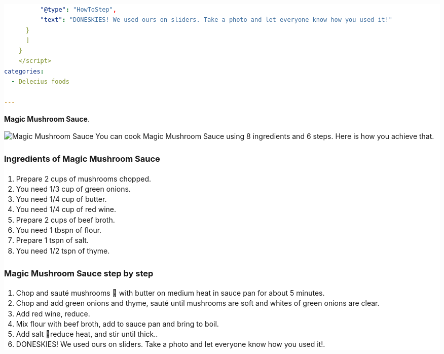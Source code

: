 ```yaml
          "@type": "HowToStep",
          "text": "DONESKIES! We used ours on sliders. Take a photo and let everyone know how you used it!"
      }
      ]
    }
    </script>
categories:
  - Delecius foods

---
```

**Magic Mushroom Sauce**. 

<img src="https://img-global.cpcdn.com/recipes/a5bcebcb3663965a/751x532cq70/magic-mushroom-sauce-recipe-main-photo.jpg" alt="Magic Mushroom Sauce" style="width: 100%;" /> You can cook Magic Mushroom Sauce using 8 ingredients and 6 steps. Here is how you achieve that. 

### Ingredients of Magic Mushroom Sauce

  1. Prepare 2 cups of mushrooms chopped. 
  2. You need 1/3 cup of green onions. 
  3. You need 1/4 cup of butter. 
  4. You need 1/4 cup of red wine. 
  5. Prepare 2 cups of beef broth. 
  6. You need 1 tbspn of flour. 
  7. Prepare 1 tspn of salt. 
  8. You need 1/2 tspn of thyme. 

### Magic Mushroom Sauce step by step

  1. Chop and sauté mushrooms 🍄 with butter on medium heat in sauce pan for about 5 minutes. 
  2. Chop and add green onions and thyme, sauté until mushrooms are soft and whites of green onions are clear. 
  3. Add red wine, reduce. 
  4. Mix flour with beef broth, add to sauce pan and bring to boil. 
  5. Add salt 🧂reduce heat, and stir until thick.. 
  6. DONESKIES! We used ours on sliders. Take a photo and let everyone know how you used it!.